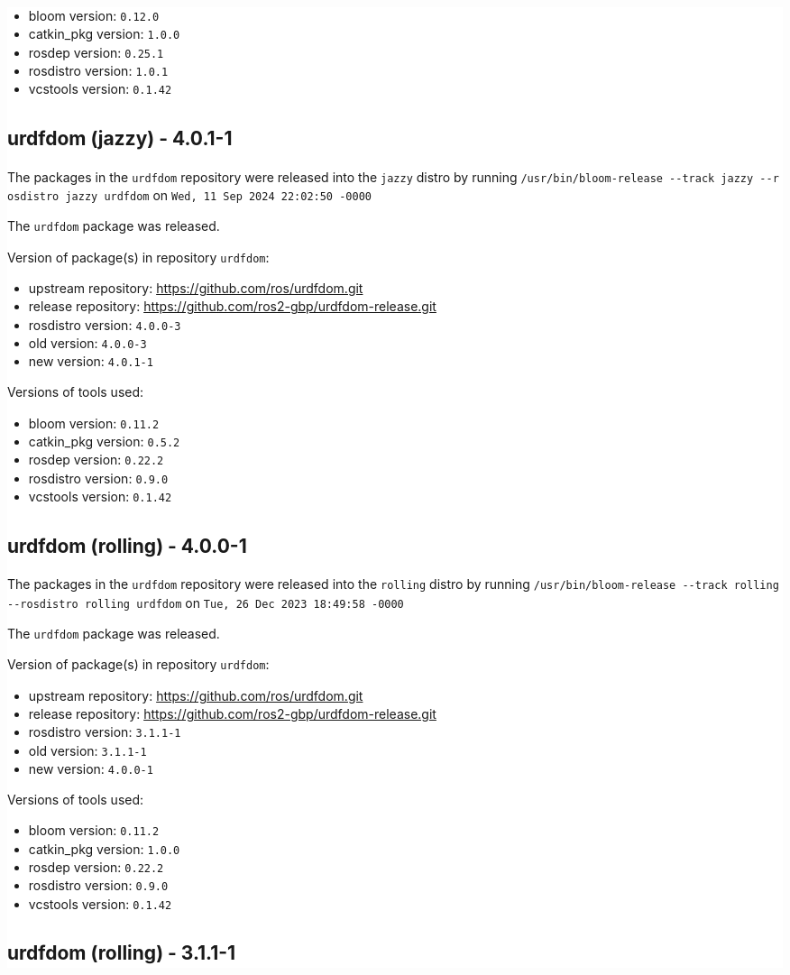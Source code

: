 - bloom version: `0.12.0`
- catkin_pkg version: `1.0.0`
- rosdep version: `0.25.1`
- rosdistro version: `1.0.1`
- vcstools version: `0.1.42`


## urdfdom (jazzy) - 4.0.1-1

The packages in the `urdfdom` repository were released into the `jazzy` distro by running `/usr/bin/bloom-release --track jazzy --rosdistro jazzy urdfdom` on `Wed, 11 Sep 2024 22:02:50 -0000`

The `urdfdom` package was released.

Version of package(s) in repository `urdfdom`:

- upstream repository: https://github.com/ros/urdfdom.git
- release repository: https://github.com/ros2-gbp/urdfdom-release.git
- rosdistro version: `4.0.0-3`
- old version: `4.0.0-3`
- new version: `4.0.1-1`

Versions of tools used:

- bloom version: `0.11.2`
- catkin_pkg version: `0.5.2`
- rosdep version: `0.22.2`
- rosdistro version: `0.9.0`
- vcstools version: `0.1.42`


## urdfdom (rolling) - 4.0.0-1

The packages in the `urdfdom` repository were released into the `rolling` distro by running `/usr/bin/bloom-release --track rolling --rosdistro rolling urdfdom` on `Tue, 26 Dec 2023 18:49:58 -0000`

The `urdfdom` package was released.

Version of package(s) in repository `urdfdom`:

- upstream repository: https://github.com/ros/urdfdom.git
- release repository: https://github.com/ros2-gbp/urdfdom-release.git
- rosdistro version: `3.1.1-1`
- old version: `3.1.1-1`
- new version: `4.0.0-1`

Versions of tools used:

- bloom version: `0.11.2`
- catkin_pkg version: `1.0.0`
- rosdep version: `0.22.2`
- rosdistro version: `0.9.0`
- vcstools version: `0.1.42`


## urdfdom (rolling) - 3.1.1-1
